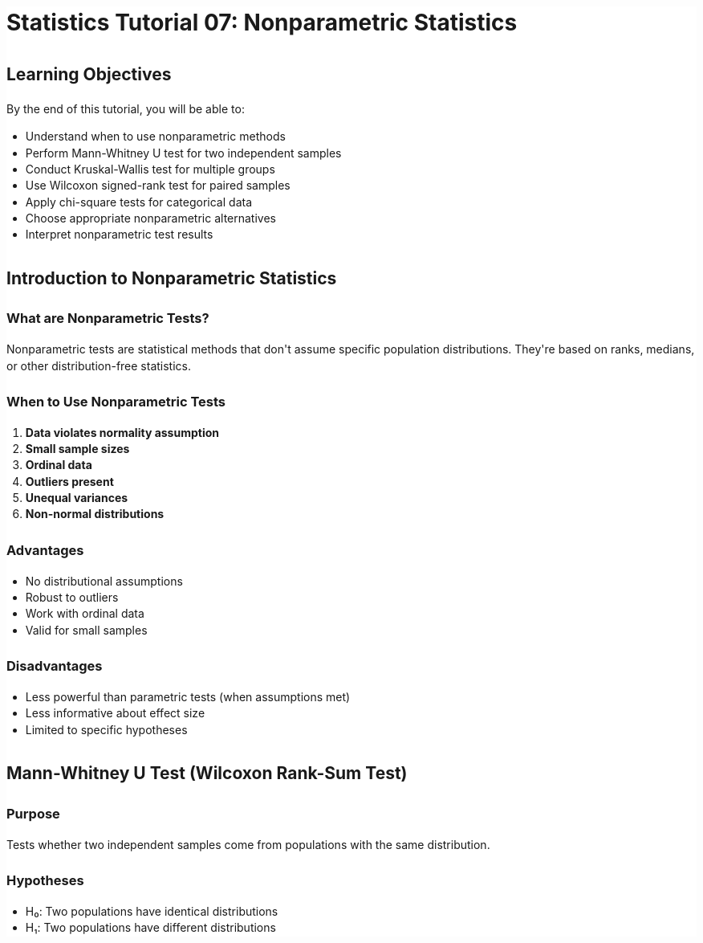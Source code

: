 # Statistics Tutorial 07: Nonparametric Statistics

## Learning Objectives
By the end of this tutorial, you will be able to:
- Understand when to use nonparametric methods
- Perform Mann-Whitney U test for two independent samples
- Conduct Kruskal-Wallis test for multiple groups
- Use Wilcoxon signed-rank test for paired samples
- Apply chi-square tests for categorical data
- Choose appropriate nonparametric alternatives
- Interpret nonparametric test results

## Introduction to Nonparametric Statistics

### What are Nonparametric Tests?
Nonparametric tests are statistical methods that don't assume specific population distributions. They're based on ranks, medians, or other distribution-free statistics.

### When to Use Nonparametric Tests
1. **Data violates normality assumption**
2. **Small sample sizes**
3. **Ordinal data**
4. **Outliers present**
5. **Unequal variances**
6. **Non-normal distributions**

### Advantages
- No distributional assumptions
- Robust to outliers
- Work with ordinal data
- Valid for small samples

### Disadvantages
- Less powerful than parametric tests (when assumptions met)
- Less informative about effect size
- Limited to specific hypotheses

## Mann-Whitney U Test (Wilcoxon Rank-Sum Test)

### Purpose
Tests whether two independent samples come from populations with the same distribution.

### Hypotheses
- H₀: Two populations have identical distributions
- H₁: Two populations have different distributions

